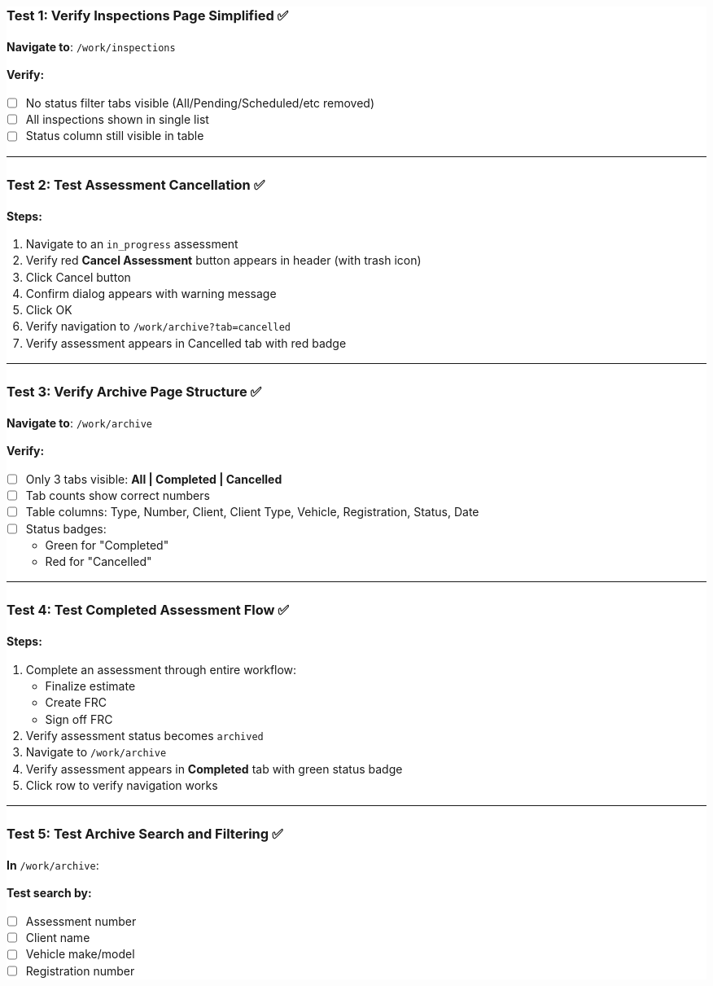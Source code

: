 ### Test 1: Verify Inspections Page Simplified ✅
**Navigate to**: `/work/inspections`

**Verify:**
- [ ] No status filter tabs visible (All/Pending/Scheduled/etc removed)
- [ ] All inspections shown in single list
- [ ] Status column still visible in table

---

### Test 2: Test Assessment Cancellation ✅
**Steps:**
1. Navigate to an `in_progress` assessment
2. Verify red **Cancel Assessment** button appears in header (with trash icon)
3. Click Cancel button
4. Confirm dialog appears with warning message
5. Click OK
6. Verify navigation to `/work/archive?tab=cancelled`
7. Verify assessment appears in Cancelled tab with red badge

---

### Test 3: Verify Archive Page Structure ✅
**Navigate to**: `/work/archive`

**Verify:**
- [ ] Only 3 tabs visible: **All | Completed | Cancelled**
- [ ] Tab counts show correct numbers
- [ ] Table columns: Type, Number, Client, Client Type, Vehicle, Registration, Status, Date
- [ ] Status badges: 
  - Green for "Completed"
  - Red for "Cancelled"

---

### Test 4: Test Completed Assessment Flow ✅
**Steps:**
1. Complete an assessment through entire workflow:
   - Finalize estimate
   - Create FRC
   - Sign off FRC
2. Verify assessment status becomes `archived`
3. Navigate to `/work/archive`
4. Verify assessment appears in **Completed** tab with green status badge
5. Click row to verify navigation works

---

### Test 5: Test Archive Search and Filtering ✅
**In** `/work/archive`:

**Test search by:**
- [ ] Assessment number
- [ ] Client name
- [ ] Vehicle make/model
- [ ] Registration number
